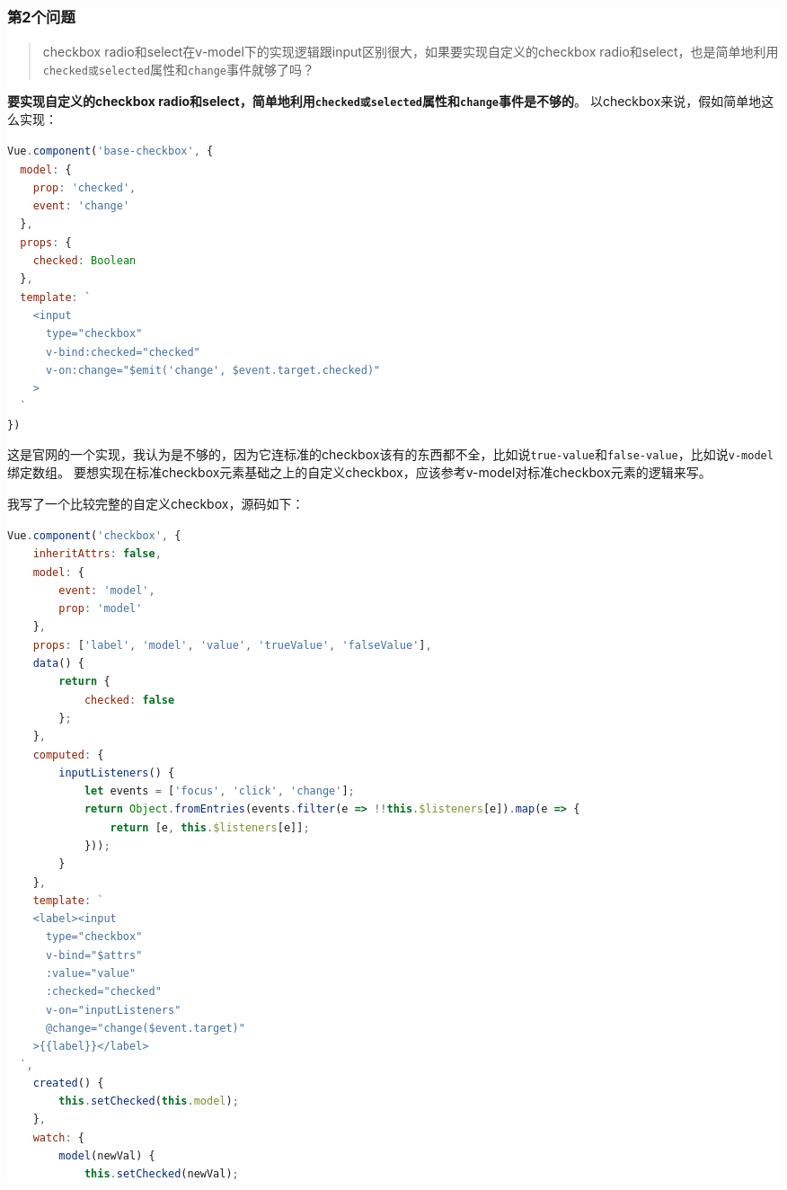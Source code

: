 
### 第2个问题
> checkbox radio和select在v-model下的实现逻辑跟input区别很大，如果要实现自定义的checkbox radio和select，也是简单地利用`checked或selected`属性和`change`事件就够了吗？

**要实现自定义的checkbox radio和select，简单地利用`checked或selected`属性和`change`事件是不够的**。 以checkbox来说，假如简单地这么实现：
```js
Vue.component('base-checkbox', {
  model: {
    prop: 'checked',
    event: 'change'
  },
  props: {
    checked: Boolean
  },
  template: `
    <input
      type="checkbox"
      v-bind:checked="checked"
      v-on:change="$emit('change', $event.target.checked)"
    >
  `
})
```
这是官网的一个实现，我认为是不够的，因为它连标准的checkbox该有的东西都不全，比如说`true-value`和`false-value`，比如说`v-model`绑定数组。 要想实现在标准checkbox元素基础之上的自定义checkbox，应该参考v-model对标准checkbox元素的逻辑来写。 

我写了一个比较完整的自定义checkbox，源码如下：
```js
Vue.component('checkbox', {
    inheritAttrs: false,
    model: {
        event: 'model',
        prop: 'model'
    },
    props: ['label', 'model', 'value', 'trueValue', 'falseValue'],
    data() {
        return {
            checked: false
        };
    },
    computed: {
        inputListeners() {
            let events = ['focus', 'click', 'change'];
            return Object.fromEntries(events.filter(e => !!this.$listeners[e]).map(e => {
                return [e, this.$listeners[e]];
            }));
        }
    },
    template: `
    <label><input
      type="checkbox"
      v-bind="$attrs"
      :value="value"
      :checked="checked"
      v-on="inputListeners"
      @change="change($event.target)"
    >{{label}}</label>
  `,
    created() {
        this.setChecked(this.model);
    },
    watch: {
        model(newVal) {
            this.setChecked(newVal);
```
